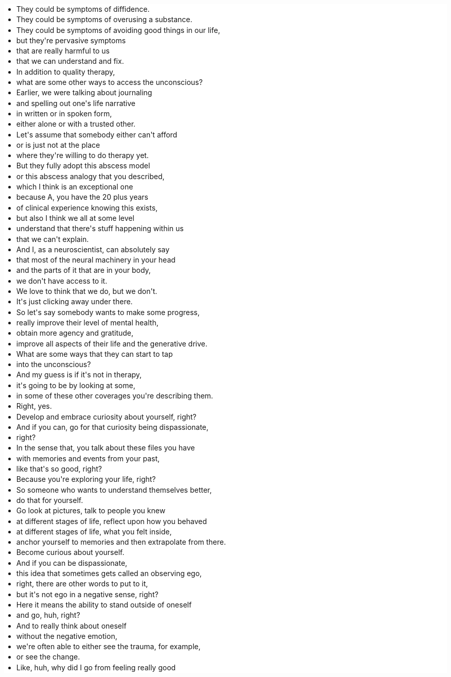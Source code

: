 *  They could be symptoms of diffidence.
*  They could be symptoms of overusing a substance.
*  They could be symptoms of avoiding good things in our life,
*  but they're pervasive symptoms
*  that are really harmful to us
*  that we can understand and fix.
*  In addition to quality therapy,
*  what are some other ways to access the unconscious?
*  Earlier, we were talking about journaling
*  and spelling out one's life narrative
*  in written or in spoken form,
*  either alone or with a trusted other.
*  Let's assume that somebody either can't afford
*  or is just not at the place
*  where they're willing to do therapy yet.
*  But they fully adopt this abscess model
*  or this abscess analogy that you described,
*  which I think is an exceptional one
*  because A, you have the 20 plus years
*  of clinical experience knowing this exists,
*  but also I think we all at some level
*  understand that there's stuff happening within us
*  that we can't explain.
*  And I, as a neuroscientist, can absolutely say
*  that most of the neural machinery in your head
*  and the parts of it that are in your body,
*  we don't have access to it.
*  We love to think that we do, but we don't.
*  It's just clicking away under there.
*  So let's say somebody wants to make some progress,
*  really improve their level of mental health,
*  obtain more agency and gratitude,
*  improve all aspects of their life and the generative drive.
*  What are some ways that they can start to tap
*  into the unconscious?
*  And my guess is if it's not in therapy,
*  it's going to be by looking at some,
*  in some of these other coverages you're describing them.
*  Right, yes.
*  Develop and embrace curiosity about yourself, right?
*  And if you can, go for that curiosity being dispassionate,
*  right?
*  In the sense that, you talk about these files you have
*  with memories and events from your past,
*  like that's so good, right?
*  Because you're exploring your life, right?
*  So someone who wants to understand themselves better,
*  do that for yourself.
*  Go look at pictures, talk to people you knew
*  at different stages of life, reflect upon how you behaved
*  at different stages of life, what you felt inside,
*  anchor yourself to memories and then extrapolate from there.
*  Become curious about yourself.
*  And if you can be dispassionate,
*  this idea that sometimes gets called an observing ego,
*  right, there are other words to put to it,
*  but it's not ego in a negative sense, right?
*  Here it means the ability to stand outside of oneself
*  and go, huh, right?
*  And to really think about oneself
*  without the negative emotion,
*  we're often able to either see the trauma, for example,
*  or see the change.
*  Like, huh, why did I go from feeling really good